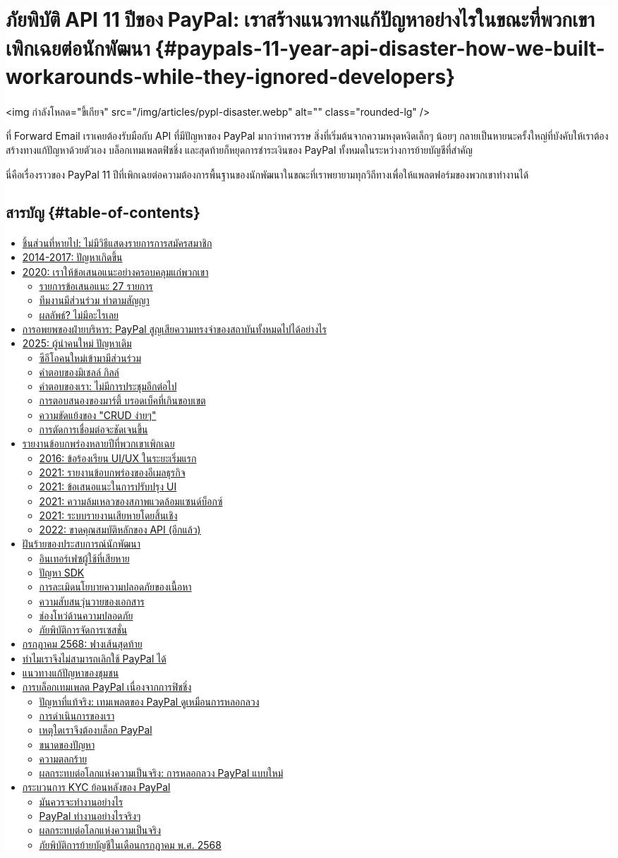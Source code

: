 # ภัยพิบัติ API 11 ปีของ PayPal: เราสร้างแนวทางแก้ปัญหาอย่างไรในขณะที่พวกเขาเพิกเฉยต่อนักพัฒนา {#paypals-11-year-api-disaster-how-we-built-workarounds-while-they-ignored-developers}

<img กำลังโหลด="ขี้เกียจ" src="/img/articles/pypl-disaster.webp" alt="" class="rounded-lg" />

<p class="lead mt-3">ที่ Forward Email เราเคยต้องรับมือกับ API ที่มีปัญหาของ PayPal มากว่าทศวรรษ สิ่งที่เริ่มต้นจากความหงุดหงิดเล็กๆ น้อยๆ กลายเป็นหายนะครั้งใหญ่ที่บังคับให้เราต้องสร้างทางแก้ปัญหาด้วยตัวเอง บล็อกเทมเพลตฟิชชิ่ง และสุดท้ายก็หยุดการชำระเงินของ PayPal ทั้งหมดในระหว่างการย้ายบัญชีที่สำคัญ</p>
<p class="lead mt-3">นี่คือเรื่องราวของ PayPal 11 ปีที่เพิกเฉยต่อความต้องการพื้นฐานของนักพัฒนาในขณะที่เราพยายามทุกวิถีทางเพื่อให้แพลตฟอร์มของพวกเขาทำงานได้</p>

## สารบัญ {#table-of-contents}

* [ชิ้นส่วนที่หายไป: ไม่มีวิธีแสดงรายการการสมัครสมาชิก](#the-missing-piece-no-way-to-list-subscriptions)
* [2014-2017: ปัญหาเกิดขึ้น](#2014-2017-the-problem-emerges)
* [2020: เราให้ข้อเสนอแนะอย่างครอบคลุมแก่พวกเขา](#2020-we-give-them-extensive-feedback)
  * [รายการข้อเสนอแนะ 27 รายการ](#the-27-item-feedback-list)
  * [ทีมงานมีส่วนร่วม ทำตามสัญญา](#teams-got-involved-promises-were-made)
  * [ผลลัพธ์? ไม่มีอะไรเลย](#the-result-nothing)
* [การอพยพของฝ่ายบริหาร: PayPal สูญเสียความทรงจำของสถาบันทั้งหมดไปได้อย่างไร](#the-executive-exodus-how-paypal-lost-all-institutional-memory)
* [2025: ผู้นำคนใหม่ ปัญหาเดิม](#2025-new-leadership-same-problems)
  * [ซีอีโอคนใหม่เข้ามามีส่วนร่วม](#the-new-ceo-gets-involved)
  * [คำตอบของมิเชลล์ กิลล์](#michelle-gills-response)
  * [คำตอบของเรา: ไม่มีการประชุมอีกต่อไป](#our-response-no-more-meetings)
  * [การตอบสนองของมาร์ตี้ บรอดเบ็คที่เกินขอบเขต](#marty-brodbecks-overengineering-response)
  * [ความขัดแย้งของ "CRUD ง่ายๆ"](#the-simple-crud-contradiction)
  * [การตัดการเชื่อมต่อจะชัดเจนขึ้น](#the-disconnect-becomes-clear)
* [รายงานข้อบกพร่องหลายปีที่พวกเขาเพิกเฉย](#years-of-bug-reports-they-ignored)
  * [2016: ข้อร้องเรียน UI/UX ในระยะเริ่มแรก](#2016-early-uiux-complaints)
  * [2021: รายงานข้อบกพร่องของอีเมลธุรกิจ](#2021-business-email-bug-report)
  * [2021: ข้อเสนอแนะในการปรับปรุง UI](#2021-ui-improvement-suggestions)
  * [2021: ความล้มเหลวของสภาพแวดล้อมแซนด์บ็อกซ์](#2021-sandbox-environment-failures)
  * [2021: ระบบรายงานเสียหายโดยสิ้นเชิง](#2021-reports-system-completely-broken)
  * [2022: ขาดคุณสมบัติหลักของ API (อีกแล้ว)](#2022-core-api-feature-missing-again)
* [ฝันร้ายของประสบการณ์นักพัฒนา](#the-developer-experience-nightmare)
  * [อินเทอร์เฟซผู้ใช้ที่เสียหาย](#broken-user-interface)
  * [ปัญหา SDK](#sdk-problems)
  * [การละเมิดนโยบายความปลอดภัยของเนื้อหา](#content-security-policy-violations)
  * [ความสับสนวุ่นวายของเอกสาร](#documentation-chaos)
  * [ช่องโหว่ด้านความปลอดภัย](#security-vulnerabilities)
  * [ภัยพิบัติการจัดการเซสชั่น](#session-management-disaster)
* [กรกฎาคม 2568: ฟางเส้นสุดท้าย](#july-2025-the-final-straw)
* [ทำไมเราจึงไม่สามารถเลิกใช้ PayPal ได้](#why-we-cant-just-drop-paypal)
* [แนวทางแก้ปัญหาของชุมชน](#the-community-workaround)
* [การบล็อกเทมเพลต PayPal เนื่องจากการฟิชชิ่ง](#blocking-paypal-templates-due-to-phishing)
  * [ปัญหาที่แท้จริง: เทมเพลตของ PayPal ดูเหมือนการหลอกลวง](#the-real-problem-paypals-templates-look-like-scams)
  * [การดำเนินการของเรา](#our-implementation)
  * [เหตุใดเราจึงต้องบล็อก PayPal](#why-we-had-to-block-paypal)
  * [ขนาดของปัญหา](#the-scale-of-the-problem)
  * [ความตลกร้าย](#the-irony)
  * [ผลกระทบต่อโลกแห่งความเป็นจริง: การหลอกลวง PayPal แบบใหม่](#real-world-impact-novel-paypal-scams)
* [กระบวนการ KYC ย้อนหลังของ PayPal](#paypals-backwards-kyc-process)
  * [มันควรจะทำงานอย่างไร](#how-it-should-work)
  * [PayPal ทำงานอย่างไรจริงๆ](#how-paypal-actually-works)
  * [ผลกระทบต่อโลกแห่งความเป็นจริง](#the-real-world-impact)
  * [ภัยพิบัติการย้ายบัญชีในเดือนกรกฎาคม พ.ศ. 2568](#the-july-2025-account-migration-disaster)